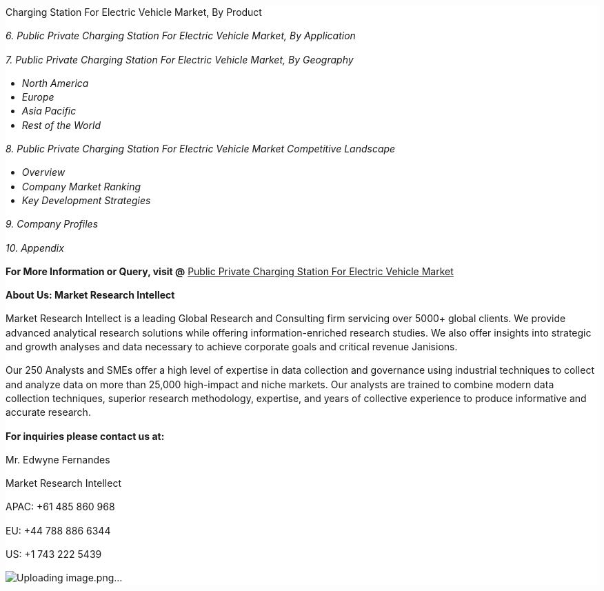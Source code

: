 Charging Station For Electric Vehicle Market, By Product</span></em></p><p><em><span class="font-[700]">6. Public Private Charging Station For Electric Vehicle Market, By Application</span></em></p><p><em><span class="font-[700]">7. Public Private Charging Station For Electric Vehicle Market, By Geography</span></em></p><ul><li><em><span class="">North America</span></em></li><li><em><span class="">Europe</span></em></li><li><em><span class="">Asia Pacific</span></em></li><li><em><span class="">Rest of the World</span></em></li></ul><p><em><span class="font-[700]">8. Public Private Charging Station For Electric Vehicle Market Competitive Landscape</span></em></p><ul><li><em><span class="">Overview</span></em></li><li><em><span class="">Company Market Ranking</span></em></li><li><em><span class="">Key Development Strategies</span></em></li></ul><p><em><span class="font-[700]">9. Company Profiles</span></em></p><p><em><span class="font-[700]">10. Appendix</span></em></p><p><span class="font-[700]"><strong>For More Information or Query, visit&nbsp;@</strong>&nbsp;</span><span class="font-[700]"><a href="https://www.marketresearchintellect.com/product/global-public-private-charging-station-for-electric-vehicle-market-size-forecast/?utm_source=Linkedin&utm_medium=808" target="_blank" data-tracking-control-name="article-ssr-frontend-pulse_little-text-block" data-tracking-will-navigate="" data-test-link="">Public Private Charging Station For Electric Vehicle Market</a></span></p><p><strong><span class="font-[700]">About Us: Market Research Intellect</span></strong></p><p><span class="">Market Research Intellect is a leading Global Research and Consulting firm servicing over 5000+ global clients. We provide advanced analytical research solutions while offering information-enriched research studies.&nbsp;</span>We also offer insights into strategic and growth analyses and data necessary to achieve corporate goals and critical revenue Janisions.</p><p><span class="">Our 250 Analysts and SMEs offer a high level of expertise in data collection and governance using industrial techniques to collect and analyze data on more than 25,000 high-impact and niche markets. Our analysts are trained to combine modern data collection techniques, superior research methodology, expertise, and years of collective experience to produce informative and accurate research.</span></p><p><strong>For inquiries please contact us at:</strong></p><p>Mr. Edwyne Fernandes</p><p>Market Research Intellect</p><p>APAC: +61 485 860 968</p><p>EU: +44 788 886 6344</p><p>US: +1 743 222 5439</p>
![Uploading image.png…]()

